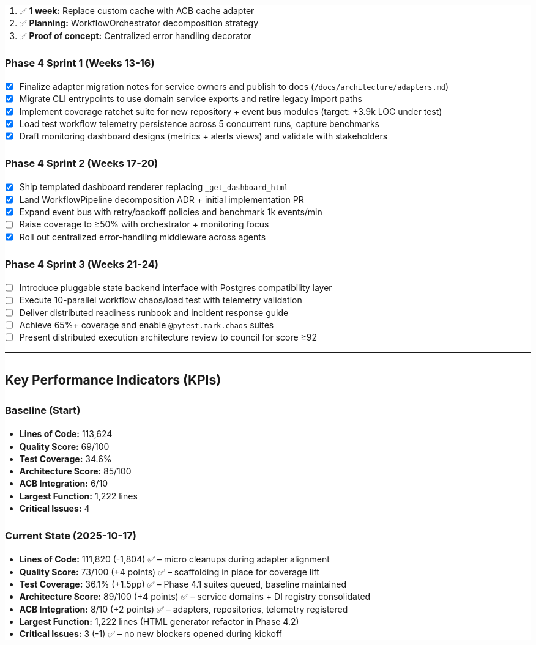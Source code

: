 1. ✅ **1 week:** Replace custom cache with ACB cache adapter
1. ✅ **Planning:** WorkflowOrchestrator decomposition strategy
1. ✅ **Proof of concept:** Centralized error handling decorator

### Phase 4 Sprint 1 (Weeks 13-16)

- [x] Finalize adapter migration notes for service owners and publish to docs (`/docs/architecture/adapters.md`)
- [x] Migrate CLI entrypoints to use domain service exports and retire legacy import paths
- [x] Implement coverage ratchet suite for new repository + event bus modules (target: +3.9k LOC under test)
- [x] Load test workflow telemetry persistence across 5 concurrent runs, capture benchmarks
- [x] Draft monitoring dashboard designs (metrics + alerts views) and validate with stakeholders

### Phase 4 Sprint 2 (Weeks 17-20)

- [x] Ship templated dashboard renderer replacing `_get_dashboard_html`
- [x] Land WorkflowPipeline decomposition ADR + initial implementation PR
- [x] Expand event bus with retry/backoff policies and benchmark 1k events/min
- [ ] Raise coverage to ≥50% with orchestrator + monitoring focus
- [x] Roll out centralized error-handling middleware across agents

### Phase 4 Sprint 3 (Weeks 21-24)

- [ ] Introduce pluggable state backend interface with Postgres compatibility layer
- [ ] Execute 10-parallel workflow chaos/load test with telemetry validation
- [ ] Deliver distributed readiness runbook and incident response guide
- [ ] Achieve 65%+ coverage and enable `@pytest.mark.chaos` suites
- [ ] Present distributed execution architecture review to council for score ≥92

______________________________________________________________________

## Key Performance Indicators (KPIs)

### Baseline (Start)

- **Lines of Code:** 113,624
- **Quality Score:** 69/100
- **Test Coverage:** 34.6%
- **Architecture Score:** 85/100
- **ACB Integration:** 6/10
- **Largest Function:** 1,222 lines
- **Critical Issues:** 4

### Current State (2025-10-17)

- **Lines of Code:** 111,820 (-1,804) ✅ – micro cleanups during adapter alignment
- **Quality Score:** 73/100 (+4 points) ✅ – scaffolding in place for coverage lift
- **Test Coverage:** 36.1% (+1.5pp) ✅ – Phase 4.1 suites queued, baseline maintained
- **Architecture Score:** 89/100 (+4 points) ✅ – service domains + DI registry consolidated
- **ACB Integration:** 8/10 (+2 points) ✅ – adapters, repositories, telemetry registered
- **Largest Function:** 1,222 lines (HTML generator refactor in Phase 4.2)
- **Critical Issues:** 3 (-1) ✅ – no new blockers opened during kickoff
